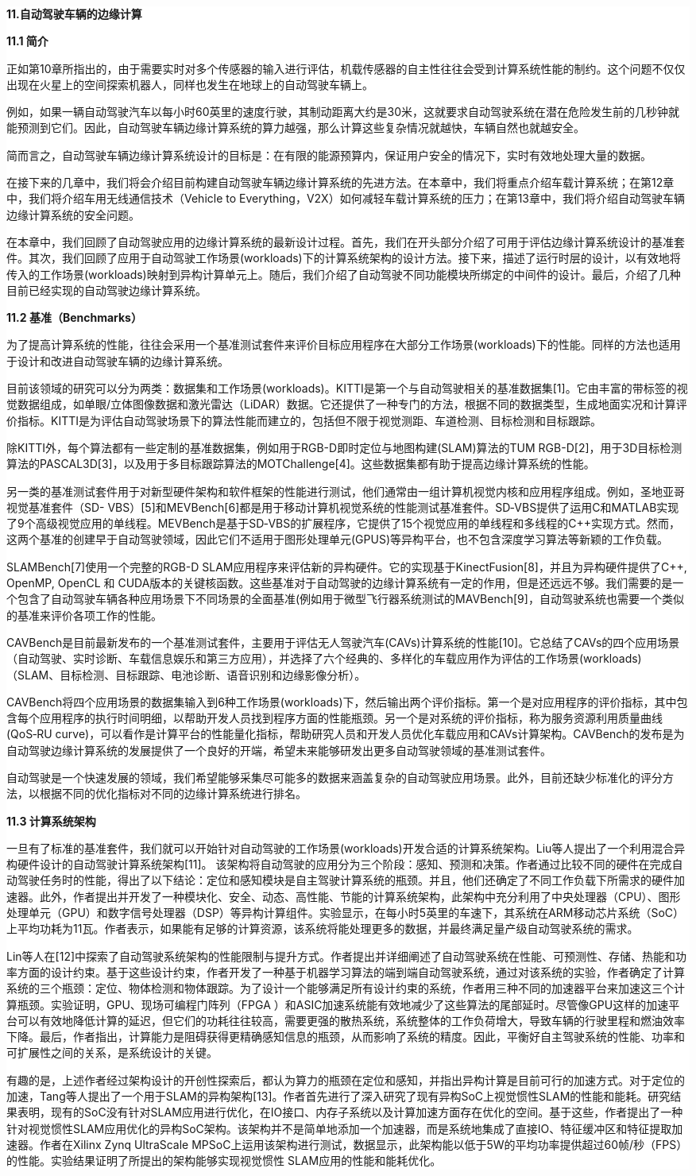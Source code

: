 ﻿**11.自动驾驶车辆的边缘计算**

**11.1 简介**

正如第10章所指出的，由于需要实时对多个传感器的输入进行评估，机载传感器的自主性往往会受到计算系统性能的制约。这个问题不仅仅出现在火星上的空间探索机器人，同样也发生在地球上的自动驾驶车辆上。

例如，如果一辆自动驾驶汽车以每小时60英里的速度行驶，其制动距离大约是30米，这就要求自动驾驶系统在潜在危险发生前的几秒钟就能预测到它们。因此，自动驾驶车辆边缘计算系统的算力越强，那么计算这些复杂情况就越快，车辆自然也就越安全。 

简而言之，自动驾驶车辆边缘计算系统设计的目标是：在有限的能源预算内，保证用户安全的情况下，实时有效地处理大量的数据。

在接下来的几章中，我们将会介绍目前构建自动驾驶车辆边缘计算系统的先进方法。在本章中，我们将重点介绍车载计算系统；在第12章中，我们将介绍车用无线通信技术（Vehicle to Everything，V2X）如何减轻车载计算系统的压力；在第13章中，我们将介绍自动驾驶车辆边缘计算系统的安全问题。

在本章中，我们回顾了自动驾驶应用的边缘计算系统的最新设计过程。首先，我们在开头部分介绍了可用于评估边缘计算系统设计的基准套件。其次，我们回顾了应用于自动驾驶工作场景(workloads)下的计算系统架构的设计方法。接下来，描述了运行时层的设计，以有效地将传入的工作场景(workloads)映射到异构计算单元上。随后，我们介绍了自动驾驶不同功能模块所绑定的中间件的设计。最后，介绍了几种目前已经实现的自动驾驶边缘计算系统。

**11.2 基准（Benchmarks）**

为了提高计算系统的性能，往往会采用一个基准测试套件来评价目标应用程序在大部分工作场景(workloads)下的性能。同样的方法也适用于设计和改进自动驾驶车辆的边缘计算系统。

目前该领域的研究可以分为两类：数据集和工作场景(workloads)。KITTI是第一个与自动驾驶相关的基准数据集[1]。它由丰富的带标签的视觉数据组成，如单眼/立体图像数据和激光雷达（LiDAR）数据。它还提供了一种专门的方法，根据不同的数据类型，生成地面实况和计算评价指标。KITTI是为评估自动驾驶场景下的算法性能而建立的，包括但不限于视觉测距、车道检测、目标检测和目标跟踪。

除KITTI外，每个算法都有一些定制的基准数据集，例如用于RGB-D即时定位与地图构建(SLAM)算法的TUM RGB-D[2]，用于3D目标检测算法的PASCAL3D[3]，以及用于多目标跟踪算法的MOTChallenge[4]。这些数据集都有助于提高边缘计算系统的性能。

另一类的基准测试套件用于对新型硬件架构和软件框架的性能进行测试，他们通常由一组计算机视觉内核和应用程序组成。例如，圣地亚哥视觉基准套件（SD- VBS）[5]和MEVBench[6]都是用于移动计算机视觉系统的性能测试基准套件。SD‐VBS提供了运用C和MATLAB实现了9个高级视觉应用的单线程。MEVBench是基于SD‐VBS的扩展程序，它提供了15个视觉应用的单线程和多线程的C++实现方式。然而，这两个基准的创建早于自动驾驶领域，因此它们不适用于图形处理单元(GPUS)等异构平台，也不包含深度学习算法等新颖的工作负载。

SLAMBench[7]使用一个完整的RGB-D SLAM应用程序来评估新的异构硬件。它的实现基于KinectFusion[8]，并且为异构硬件提供了C++, OpenMP, OpenCL 和 CUDA版本的关键核函数。这些基准对于自动驾驶的边缘计算系统有一定的作用，但是还远远不够。我们需要的是一个包含了自动驾驶车辆各种应用场景下不同场景的全面基准(例如用于微型飞行器系统测试的MAVBench[9]，自动驾驶系统也需要一个类似的基准来评价各项工作的性能。

CAVBench是目前最新发布的一个基准测试套件，主要用于评估无人驾驶汽车(CAVs)计算系统的性能[10]。它总结了CAVs的四个应用场景（自动驾驶、实时诊断、车载信息娱乐和第三方应用），并选择了六个经典的、多样化的车载应用作为评估的工作场景(workloads)（SLAM、目标检测、目标跟踪、电池诊断、语音识别和边缘影像分析）。

CAVBench将四个应用场景的数据集输入到6种工作场景(workloads)下，然后输出两个评价指标。第一个是对应用程序的评价指标，其中包含每个应用程序的执行时间明细，以帮助开发人员找到程序方面的性能瓶颈。另一个是对系统的评价指标，称为服务资源利用质量曲线(QoS‐RU curve)，可以看作是计算平台的性能量化指标，帮助研究人员和开发人员优化车载应用和CAVs计算架构。CAVBench的发布是为自动驾驶边缘计算系统的发展提供了一个良好的开端，希望未来能够研发出更多自动驾驶领域的基准测试套件。

自动驾驶是一个快速发展的领域，我们希望能够采集尽可能多的数据来涵盖复杂的自动驾驶应用场景。此外，目前还缺少标准化的评分方法，以根据不同的优化指标对不同的边缘计算系统进行排名。

**11.3  计算系统架构**

一旦有了标准的基准套件，我们就可以开始针对自动驾驶的工作场景(workloads)开发合适的计算系统架构。Liu等人提出了一个利用混合异构硬件设计的自动驾驶计算系统架构[11]。 该架构将自动驾驶的应用分为三个阶段：感知、预测和决策。作者通过比较不同的硬件在完成自动驾驶任务时的性能，得出了以下结论：定位和感知模块是自主驾驶计算系统的瓶颈。并且，他们还确定了不同工作负载下所需求的硬件加速器。此外，作者提出并开发了一种模块化、安全、动态、高性能、节能的计算系统架构，此架构中充分利用了中央处理器（CPU）、图形处理单元（GPU）和数字信号处理器（DSP）等异构计算组件。实验显示，在每小时5英里的车速下，其系统在ARM移动芯片系统（SoC）上平均功耗为11瓦。作者表示，如果能有足够的计算资源，该系统将能处理更多的数据，并最终满足量产级自动驾驶系统的需求。

Lin等人在[12]中探索了自动驾驶系统架构的性能限制与提升方式。作者提出并详细阐述了自动驾驶系统在性能、可预测性、存储、热能和功率方面的设计约束。基于这些设计约束，作者开发了一种基于机器学习算法的端到端自动驾驶系统，通过对该系统的实验，作者确定了计算系统的三个瓶颈：定位、物体检测和物体跟踪。为了设计一个能够满足所有设计约束的系统，作者用三种不同的加速器平台来加速这三个计算瓶颈。实验证明，GPU、现场可编程门阵列（FPGA ）和ASIC加速系统能有效地减少了这些算法的尾部延时。尽管像GPU这样的加速平台可以有效地降低计算的延迟，但它们的功耗往往较高，需要更强的散热系统，系统整体的工作负荷增大，导致车辆的行驶里程和燃油效率下降。最后，作者指出，计算能力是阻碍获得更精确感知信息的瓶颈，从而影响了系统的精度。因此，平衡好自主驾驶系统的性能、功率和可扩展性之间的关系，是系统设计的关键。

有趣的是，上述作者经过架构设计的开创性探索后，都认为算力的瓶颈在定位和感知，并指出异构计算是目前可行的加速方式。对于定位的加速，Tang等人提出了一个用于SLAM的异构架构[13]。作者首先进行了深入研究了现有异构SoC上视觉惯性SLAM的性能和能耗。研究结果表明，现有的SoC没有针对SLAM应用进行优化，在IO接口、内存子系统以及计算加速方面存在优化的空间。基于这些，作者提出了一种针对视觉惯性SLAM应用优化的异构SoC架构。该架构并不是简单地添加一个加速器，而是系统地集成了直接IO、特征缓冲区和特征提取加速器。作者在Xilinx Zynq UltraScale MPSoC上运用该架构进行测试，数据显示，此架构能以低于5W的平均功率提供超过60帧/秒（FPS）的性能。实验结果证明了所提出的架构能够实现视觉惯性 SLAM应用的性能和能耗优化。
